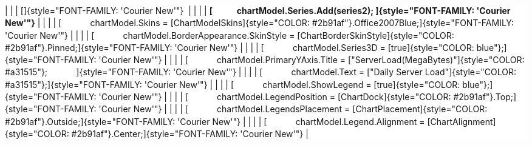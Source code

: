|                                                                                                                                                                                                                                                                     |
| []{style="FONT-FAMILY: 'Courier New'"}                                                                                                                                                                                                                              |
|                                                                                                                                                                                                                                                                     |
| **[            chartModel.Series.Add(series2); ]{style="FONT-FAMILY: 'Courier New'"}**                                                                                                                                                                              |
|                                                                                                                                                                                                                                                                     |
| [            chartModel.Skins = [ChartModelSkins]{style="COLOR: #2b91af"}.Office2007Blue;]{style="FONT-FAMILY: 'Courier New'"}                                                                                                                                      |
|                                                                                                                                                                                                                                                                     |
| [            chartModel.BorderAppearance.SkinStyle = [ChartBorderSkinStyle]{style="COLOR: #2b91af"}.Pinned;]{style="FONT-FAMILY: 'Courier New'"}                                                                                                                    |
|                                                                                                                                                                                                                                                                     |
| [            chartModel.Series3D = [true]{style="COLOR: blue"};]{style="FONT-FAMILY: 'Courier New'"}                                                                                                                                                                |
|                                                                                                                                                                                                                                                                     |
| [            chartModel.PrimaryYAxis.Title = [\"ServerLoad(MegaBytes)\"]{style="COLOR: #a31515"};            ]{style="FONT-FAMILY: 'Courier New'"}                                                                                                                  |
|                                                                                                                                                                                                                                                                     |
| [            chartModel.Text = [\"Daily Server Load\"]{style="COLOR: #a31515"};]{style="FONT-FAMILY: 'Courier New'"}                                                                                                                                                |
|                                                                                                                                                                                                                                                                     |
| [            chartModel.ShowLegend = [true]{style="COLOR: blue"};]{style="FONT-FAMILY: 'Courier New'"}                                                                                                                                                              |
|                                                                                                                                                                                                                                                                     |
| [            chartModel.LegendPosition = [ChartDock]{style="COLOR: #2b91af"}.Top;]{style="FONT-FAMILY: 'Courier New'"}                                                                                                                                              |
|                                                                                                                                                                                                                                                                     |
| [            chartModel.LegendsPlacement = [ChartPlacement]{style="COLOR: #2b91af"}.Outside;]{style="FONT-FAMILY: 'Courier New'"}                                                                                                                                   |
|                                                                                                                                                                                                                                                                     |
| [            chartModel.Legend.Alignment = [ChartAlignment]{style="COLOR: #2b91af"}.Center;]{style="FONT-FAMILY: 'Courier New'"}                                                                                                                                    |